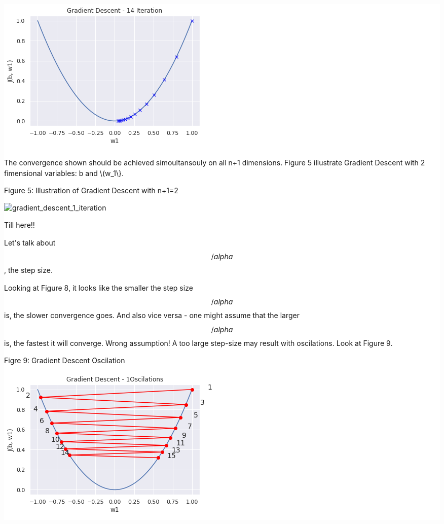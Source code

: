 ![gradient_descent_14_iteration](../assets/images/gradient_descent/gradient_descent_14_iteration.png)




The convergence shown should be achieved simoultansouly on all n+1 dimensions.
Figure 5 illustrate Gradient Descent with 2 fimensional variables: b and \\(w_1\\}.
 
 


Figure 5: Illustration of Gradient Descent with n+1=2

![gradient_descent_1_iteration](../assets/images/gradient_descent/gradient_descent_2d.gif)




Till here!!


Let's talk about $$/alpha$$, the step size.

Looking at Figure 8, it looks like the smaller the step size $$/alpha$$ is, the slower convergence goes. And also vice versa - one might assume that the larger $$/alpha$$ is, the fastest it will converge. Wrong assumption!
A too large step-size may result with oscilations. Look at Figure 9.

Figre 9: Gradient Descent Oscilation

![gradient_descent_14_iteration](../assets/images/gradient_descent/gradient_descent_oscilations.png)
